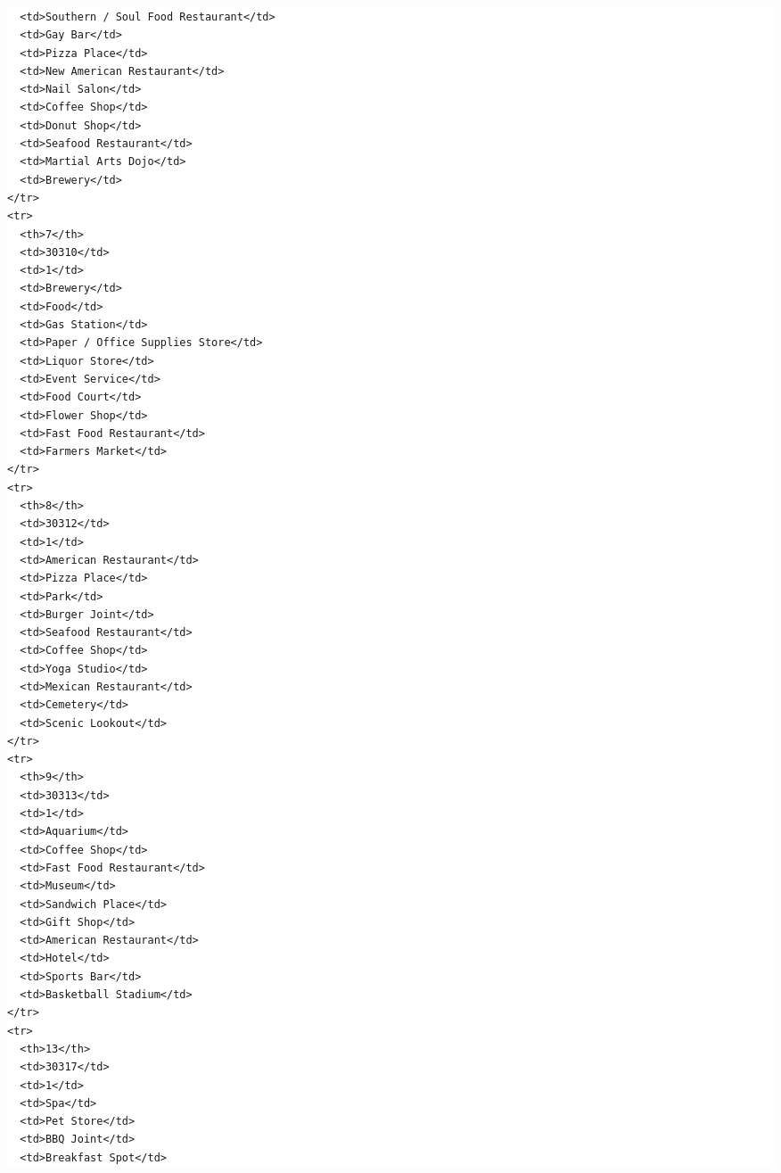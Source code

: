       <td>Southern / Soul Food Restaurant</td>
      <td>Gay Bar</td>
      <td>Pizza Place</td>
      <td>New American Restaurant</td>
      <td>Nail Salon</td>
      <td>Coffee Shop</td>
      <td>Donut Shop</td>
      <td>Seafood Restaurant</td>
      <td>Martial Arts Dojo</td>
      <td>Brewery</td>
    </tr>
    <tr>
      <th>7</th>
      <td>30310</td>
      <td>1</td>
      <td>Brewery</td>
      <td>Food</td>
      <td>Gas Station</td>
      <td>Paper / Office Supplies Store</td>
      <td>Liquor Store</td>
      <td>Event Service</td>
      <td>Food Court</td>
      <td>Flower Shop</td>
      <td>Fast Food Restaurant</td>
      <td>Farmers Market</td>
    </tr>
    <tr>
      <th>8</th>
      <td>30312</td>
      <td>1</td>
      <td>American Restaurant</td>
      <td>Pizza Place</td>
      <td>Park</td>
      <td>Burger Joint</td>
      <td>Seafood Restaurant</td>
      <td>Coffee Shop</td>
      <td>Yoga Studio</td>
      <td>Mexican Restaurant</td>
      <td>Cemetery</td>
      <td>Scenic Lookout</td>
    </tr>
    <tr>
      <th>9</th>
      <td>30313</td>
      <td>1</td>
      <td>Aquarium</td>
      <td>Coffee Shop</td>
      <td>Fast Food Restaurant</td>
      <td>Museum</td>
      <td>Sandwich Place</td>
      <td>Gift Shop</td>
      <td>American Restaurant</td>
      <td>Hotel</td>
      <td>Sports Bar</td>
      <td>Basketball Stadium</td>
    </tr>
    <tr>
      <th>13</th>
      <td>30317</td>
      <td>1</td>
      <td>Spa</td>
      <td>Pet Store</td>
      <td>BBQ Joint</td>
      <td>Breakfast Spot</td>